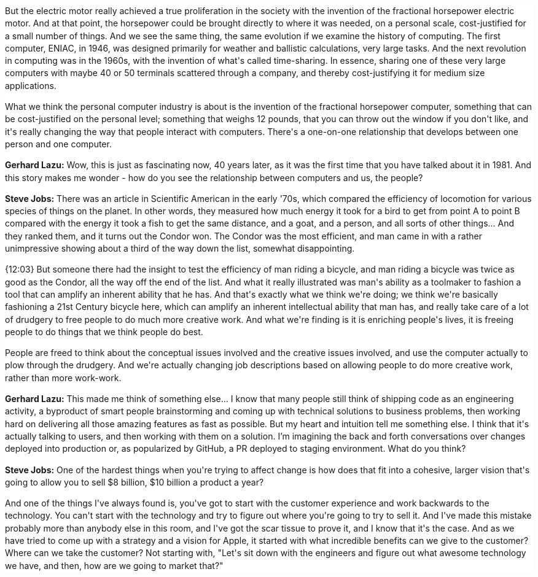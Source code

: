 But the electric motor really achieved a true proliferation in the society with the invention of the fractional horsepower electric motor. And at that point, the horsepower could be brought directly to where it was needed, on a personal scale, cost-justified for a small number of things. And we see the same thing, the same evolution if we examine the history of computing. The first computer, ENIAC, in 1946, was designed primarily for weather and ballistic calculations, very large tasks. And the next revolution in computing was in the 1960s, with the invention of what's called time-sharing. In essence, sharing one of these very large computers with maybe 40 or 50 terminals scattered through a company, and thereby cost-justifying it for medium size applications.

What we think the personal computer industry is about is the invention of the fractional horsepower computer, something that can be cost-justified on the personal level; something that weighs 12 pounds, that you can throw out the window if you don't like, and it's really changing the way that people interact with computers. There's a one-on-one relationship that develops between one person and one computer.

**Gerhard Lazu:** Wow, this is just as fascinating now, 40 years later, as it was the first time that you have talked about it in 1981. And this story makes me wonder - how do you see the relationship between computers and us, the people?

**Steve Jobs:** There was an article in Scientific American in the early '70s, which compared the efficiency of locomotion for various species of things on the planet. In other words, they measured how much energy it took for a bird to get from point A to point B compared with the energy it took a fish to get the same distance, and a goat, and a person, and all sorts of other things... And they ranked them, and it turns out the Condor won. The Condor was the most efficient, and man came in with a rather unimpressive showing about a third of the way down the list, somewhat disappointing.

\{12:03\} But someone there had the insight to test the efficiency of man riding a bicycle, and man riding a bicycle was twice as good as the Condor, all the way off the end of the list. And what it really illustrated was man's ability as a toolmaker to fashion a tool that can amplify an inherent ability that he has. And that's exactly what we think we're doing; we think we're basically fashioning a 21st Century bicycle here, which can amplify an inherent intellectual ability that man has, and really take care of a lot of drudgery to free people to do much more creative work. And what we're finding is it is enriching people's lives, it is freeing people to do things that we think people do best.

People are freed to think about the conceptual issues involved and the creative issues involved, and use the computer actually to plow through the drudgery. And we're actually changing job descriptions based on allowing people to do more creative work, rather than more work-work.

**Gerhard Lazu:** This made me think of something else... I know that many people still think of shipping code as an engineering activity, a byproduct of smart people brainstorming and coming up with technical solutions to business problems, then working hard on delivering all those amazing features as fast as possible. But my heart and intuition tell me something else. I think that it's actually talking to users, and then working with them on a solution. I’m imagining the back and forth conversations over changes deployed into production or, as popularized by GitHub, a PR deployed to staging environment. What do you think?

**Steve Jobs:** One of the hardest things when you're trying to affect change is how does that fit into a cohesive, larger vision that's going to allow you to sell $8 billion, $10 billion a product a year?

And one of the things I've always found is, you've got to start with the customer experience and work backwards to the technology. You can't start with the technology and try to figure out where you're going to try to sell it. And I've made this mistake probably more than anybody else in this room, and I've got the scar tissue to prove it, and I know that it's the case. And as we have tried to come up with a strategy and a vision for Apple, it started with what incredible benefits can we give to the customer? Where can we take the customer? Not starting with, "Let's sit down with the engineers and figure out what awesome technology we have, and then, how are we going to market that?"
